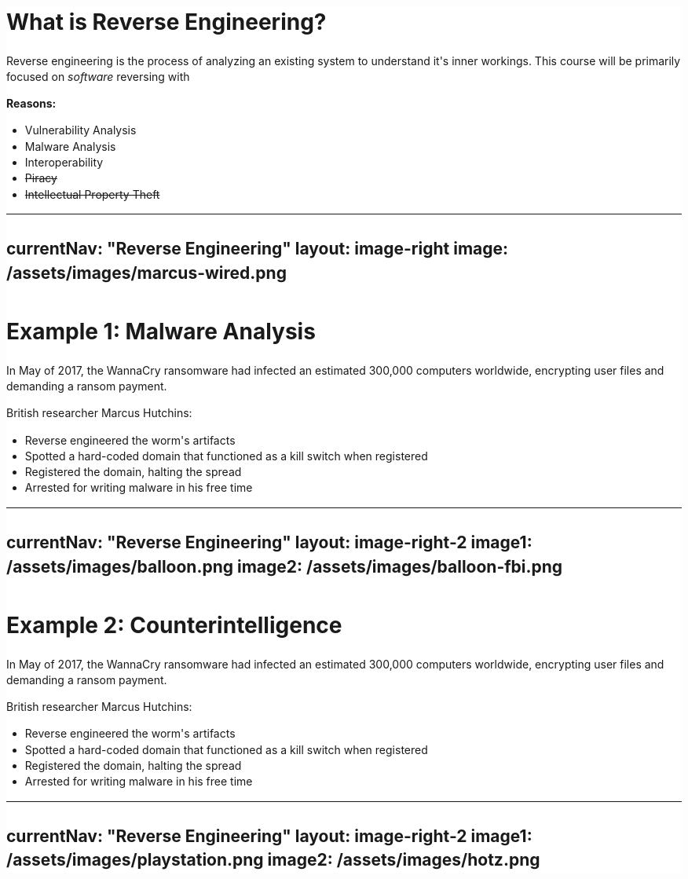 # What is Reverse Engineering?

Reverse engineering is the process of analyzing an existing system to understand it's inner workings. This course will be primarily focused on *software* reversing with 

**Reasons:**

- Vulnerability Analysis
- Malware Analysis
- Interoperability
- ~~Piracy~~
- ~~Intellectual Property Theft~~

---
currentNav: "Reverse Engineering"
layout: image-right
image: /assets/images/marcus-wired.png
---

# Example 1: Malware Analysis

In May of 2017, the WannaCry ransomware had infected an estimated 300,000 computers worldwide, encrypting user files and demanding a ransom payment.

British researcher Marcus Hutchins:

- Reverse engineered the worm's artifacts
- Spotted a hard-coded domain that functioned as a kill switch when registered
- Registered the domain, halting the spread
- Arrested for writing malware in his free time

---
currentNav: "Reverse Engineering"
layout: image-right-2
image1: /assets/images/balloon.png
image2: /assets/images/balloon-fbi.png
---

# Example 2: Counterintelligence

In May of 2017, the WannaCry ransomware had infected an estimated 300,000 computers worldwide, encrypting user files and demanding a ransom payment.

British researcher Marcus Hutchins:

- Reverse engineered the worm's artifacts
- Spotted a hard-coded domain that functioned as a kill switch when registered
- Registered the domain, halting the spread
- Arrested for writing malware in his free time

---
currentNav: "Reverse Engineering"
layout: image-right-2
image1: /assets/images/playstation.png
image2: /assets/images/hotz.png
---
